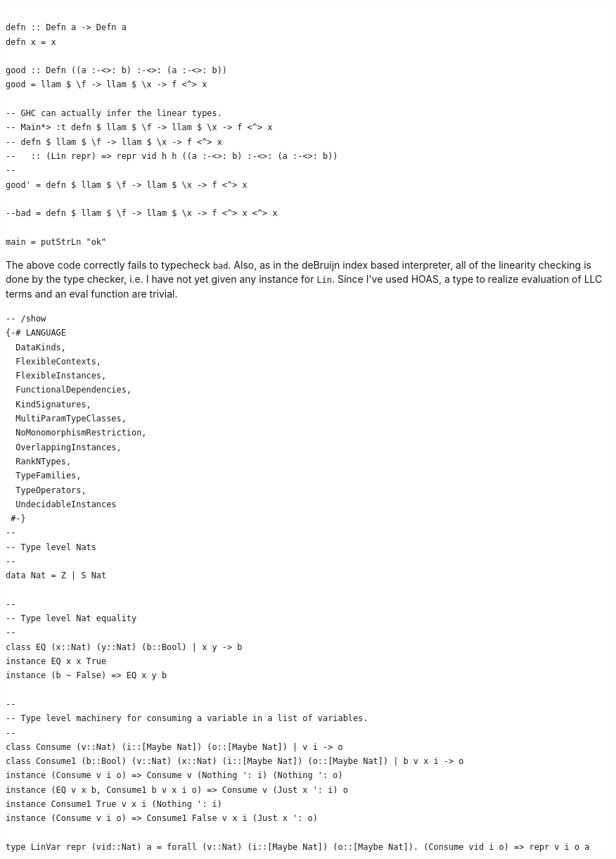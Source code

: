 ```active haskell

defn :: Defn a -> Defn a
defn x = x

good :: Defn ((a :-<>: b) :-<>: (a :-<>: b))
good = llam $ \f -> llam $ \x -> f <^> x

-- GHC can actually infer the linear types.
-- Main*> :t defn $ llam $ \f -> llam $ \x -> f <^> x
-- defn $ llam $ \f -> llam $ \x -> f <^> x
--   :: (Lin repr) => repr vid h h ((a :-<>: b) :-<>: (a :-<>: b))
--
good' = defn $ llam $ \f -> llam $ \x -> f <^> x

--bad = defn $ llam $ \f -> llam $ \x -> f <^> x <^> x
    
main = putStrLn "ok"
```
The above code correctly fails to typecheck `bad`. Also, as in the deBruijn index based interpreter, all of the linearity checking is done by the type checker, i.e. I have not yet given any instance for `Lin`. Since I've used HOAS, a type to realize evaluation of LLC terms and an eval function are trivial.
```active haskell
-- /show
{-# LANGUAGE 
  DataKinds,
  FlexibleContexts,
  FlexibleInstances,
  FunctionalDependencies,
  KindSignatures,
  MultiParamTypeClasses,
  NoMonomorphismRestriction,
  OverlappingInstances,
  RankNTypes, 
  TypeFamilies,
  TypeOperators,
  UndecidableInstances
 #-}
--
-- Type level Nats
--
data Nat = Z | S Nat

--
-- Type level Nat equality
--
class EQ (x::Nat) (y::Nat) (b::Bool) | x y -> b
instance EQ x x True
instance (b ~ False) => EQ x y b

--
-- Type level machinery for consuming a variable in a list of variables.
--
class Consume (v::Nat) (i::[Maybe Nat]) (o::[Maybe Nat]) | v i -> o
class Consume1 (b::Bool) (v::Nat) (x::Nat) (i::[Maybe Nat]) (o::[Maybe Nat]) | b v x i -> o
instance (Consume v i o) => Consume v (Nothing ': i) (Nothing ': o)
instance (EQ v x b, Consume1 b v x i o) => Consume v (Just x ': i) o
instance Consume1 True v x i (Nothing ': i)
instance (Consume v i o) => Consume1 False v x i (Just x ': o)

type LinVar repr (vid::Nat) a = forall (v::Nat) (i::[Maybe Nat]) (o::[Maybe Nat]). (Consume vid i o) => repr v i o a

```